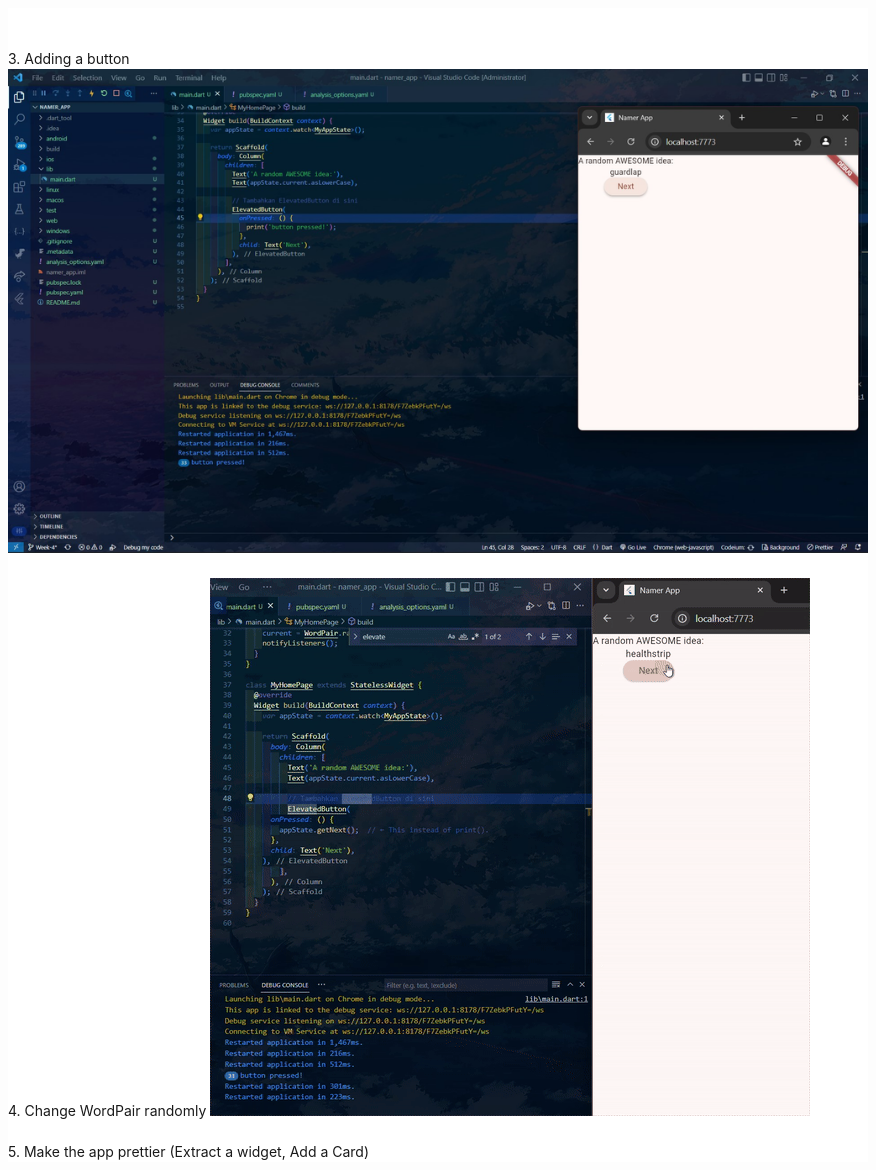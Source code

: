 <br><br>
3. Adding a button
<img src="Image/cdlab/3.jpg">
<br><br>
4. Change WordPair randomly
<img src="Image/cdlab/4.gif">
<br><br>
5. Make the app prettier (Extract a widget, Add a Card)